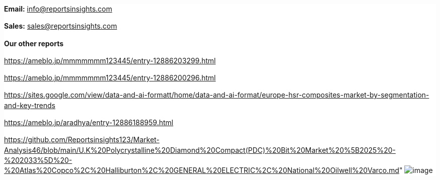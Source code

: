 <p class=><b>Email:</b> <a href=mailto:info@reportsinsights.com>info@reportsinsights.com</a></p>
<p class=><b>Sales:</b> <a href=mailto:sales@reportsinsights.com>sales@reportsinsights.com</a></p>

<strong>Our other reports</strong>

<a href=https://ameblo.jp/mmmmmmm123445/entry-12886203299.html>https://ameblo.jp/mmmmmmm123445/entry-12886203299.html</a>

<a href=https://ameblo.jp/mmmmmmm123445/entry-12886200296.html>https://ameblo.jp/mmmmmmm123445/entry-12886200296.html</a>

<a href=https://sites.google.com/view/data-and-ai-formatt/home/data-and-ai-format/europe-hsr-composites-market-by-segmentation-and-key-trends>https://sites.google.com/view/data-and-ai-formatt/home/data-and-ai-format/europe-hsr-composites-market-by-segmentation-and-key-trends</a>

<a href=https://ameblo.jp/aradhya/entry-12886188959.html>https://ameblo.jp/aradhya/entry-12886188959.html</a>

<a href=https://github.com/Reportsinsights123/Market-Analysis46/blob/main/U.K%20Polycrystalline%20Diamond%20Compact(PDC)%20Bit%20Market%20%5B2025%20-%202033%5D%20-%20Atlas%20Copco%2C%20Halliburton%2C%20GENERAL%20ELECTRIC%2C%20National%20Oilwell%20Varco.md>https://github.com/Reportsinsights123/Market-Analysis46/blob/main/U.K%20Polycrystalline%20Diamond%20Compact(PDC)%20Bit%20Market%20%5B2025%20-%202033%5D%20-%20Atlas%20Copco%2C%20Halliburton%2C%20GENERAL%20ELECTRIC%2C%20National%20Oilwell%20Varco.md</a>"
![image](https://github.com/user-attachments/assets/8752e323-3e5c-4f98-9a40-194ef6ffa0c8)
